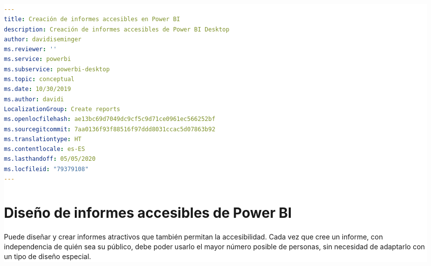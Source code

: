 ```yaml
---
title: Creación de informes accesibles en Power BI
description: Creación de informes accesibles de Power BI Desktop
author: davidiseminger
ms.reviewer: ''
ms.service: powerbi
ms.subservice: powerbi-desktop
ms.topic: conceptual
ms.date: 10/30/2019
ms.author: davidi
LocalizationGroup: Create reports
ms.openlocfilehash: ae13bc69d7049dc9cf5c9d71ce0961ec566252bf
ms.sourcegitcommit: 7aa0136f93f88516f97ddd8031ccac5d07863b92
ms.translationtype: HT
ms.contentlocale: es-ES
ms.lasthandoff: 05/05/2020
ms.locfileid: "79379108"
---
```

# <a name="design-power-bi-reports-for-accessibility"></a>Diseño de informes accesibles de Power BI
Puede diseñar y crear informes atractivos que también permitan la accesibilidad. Cada vez que cree un informe, con independencia de quién sea su público, debe poder usarlo el mayor número posible de personas, sin necesidad de adaptarlo con un tipo de diseño especial.
